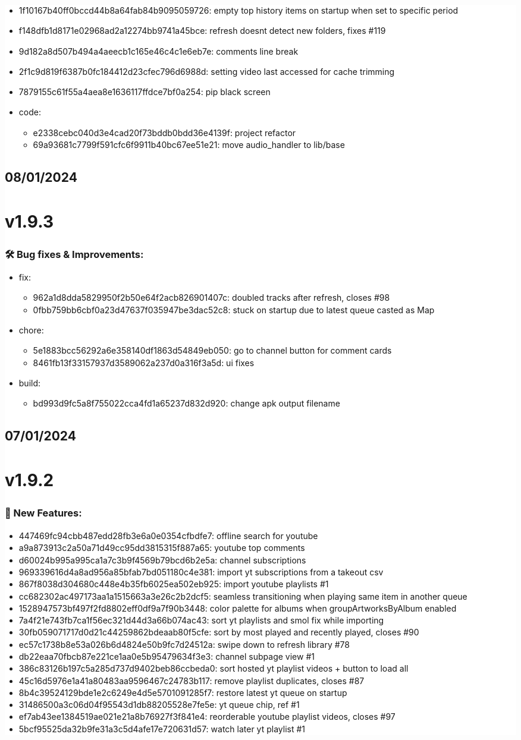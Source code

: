    - 1f10167b40ff0bccd44b8a64fab84b9095059726: empty top history items on startup when set to specific period
   - f148dfb1d8171e02968ad2a12274bb9741a45bce: refresh doesnt detect new folders, fixes #119
   - 9d182a8d507b494a4aeecb1c165e46c4c1e6eb7e: comments line break
   - 2f1c9d819f6387b0fc184412d23cfec796d6988d: setting video last accessed for cache trimming
   - 7879155c61f55a4aea8e1636117ffdce7bf0a254: pip black screen

- code:
   - e2338cebc040d3e4cad20f73bddb0bdd36e4139f: project refactor
   - 69a93681c7799f591cfc6f9911b40bc67ee51e21: move audio_handler to lib/base


## 08/01/2024
# v1.9.3
### 🛠️ Bug fixes & Improvements:
- fix:
   - 962a1d8dda5829950f2b50e64f2acb826901407c: doubled tracks after refresh, closes #98
   - 0fbb759bb6cbf0a23d47637f035947be3dac52c8: stuck on startup due to latest queue casted as Map

- chore:
   - 5e1883bcc56292a6e358140df1863d54849eb050: go to channel button for comment cards
   - 8461fb13f33157937d3589062a237d0a316f3a5d: ui fixes

- build:
   - bd993d9fc5a8f755022cca4fd1a65237d832d920: change apk output filename


## 07/01/2024
# v1.9.2
### 🎉 New Features:
   - 447469fc94cbb487edd28fb3e6a0e0354cfbdfe7: offline search for youtube
   - a9a873913c2a50a71d49cc95dd3815315f887a65: youtube top comments
   - d60024b995a995ca1a7c3b9f4569b79bcd6b2e5a: channel subscriptions
   - 969339616d4a8ad956a85bfab7bd051180c4e381: import yt subscriptions from a takeout csv
   - 867f8038d304680c448e4b35fb6025ea502eb925: import youtube playlists #1
   - cc682302ac497173aa1a1515663a3e26c2b2dcf5: seamless transitioning when playing same item in another queue
   - 1528947573bf497f2fd8802eff0df9a7f90b3448: color palette for albums when groupArtworksByAlbum enabled
   - 7a4f21e743fb7ca1f56ec321d44d3a66b074ac43: sort yt playlists and smol fix while importing
   - 30fb059071717d0d21c44259862bdeaab80f5cfe: sort by most played and recently played, closes #90
   - ec57c1738b8e53a026b6d4824e50b9fc7d24512a: swipe down to refresh library #78
   - db22eaa70fbcb87e221ce1aa0e5b95479634f3e3: channel subpage view #1
   - 386c83126b197c5a285d737d9402beb86ccbeda0: sort hosted yt playlist videos + button to load all
   - 45c16d5976e1a41a80483aa9596467c24783b117: remove playlist duplicates, closes #87
   - 8b4c39524129bde1e2c6249e4d5e5701091285f7: restore latest yt queue on startup
   - 31486500a3c06d04f95543d1db88205528e7fe5e: yt queue chip, ref #1
   - ef7ab43ee1384519ae021e21a8b76927f3f841e4: reorderable youtube playlist videos, closes #97
   - 5bcf95525da32b9fe31a3c5d4afe17e720631d57: watch later yt playlist #1
